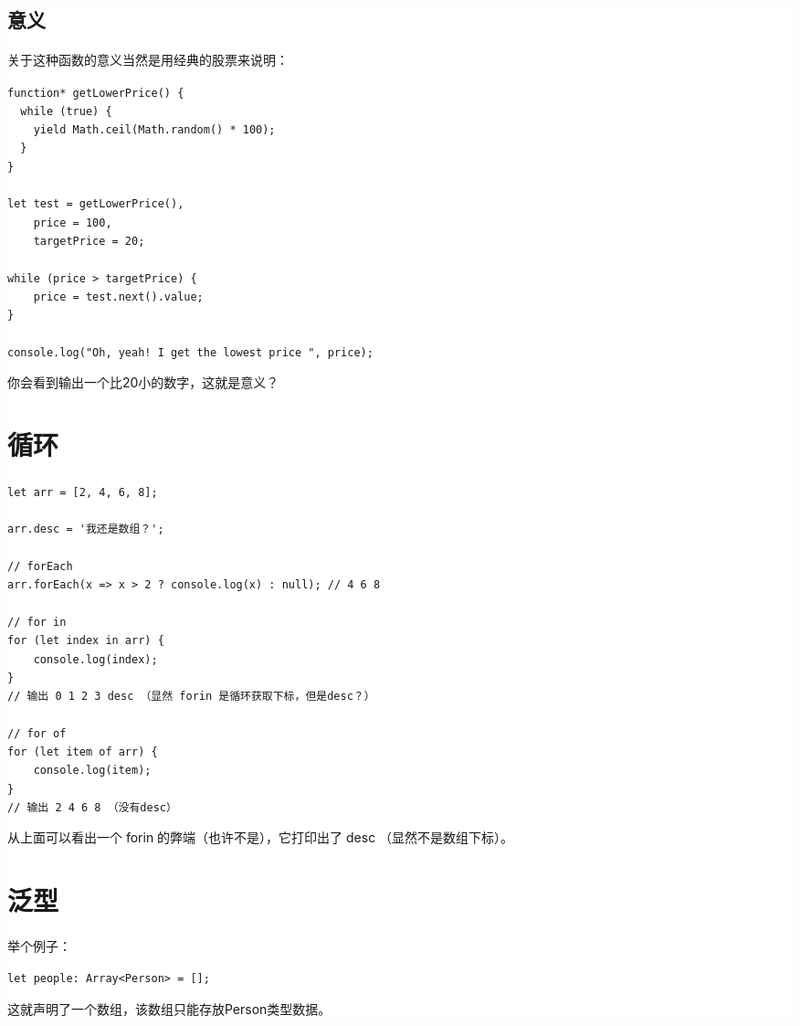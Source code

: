 ## 意义
关于这种函数的意义当然是用经典的股票来说明：

```
function* getLowerPrice() {
  while (true) {
    yield Math.ceil(Math.random() * 100);
  }
}

let test = getLowerPrice(),
	price = 100,
	targetPrice = 20;

while (price > targetPrice) {
	price = test.next().value;
}

console.log("Oh, yeah! I get the lowest price ", price);
```
你会看到输出一个比20小的数字，这就是意义？

# 循环
```
let arr = [2, 4, 6, 8];

arr.desc = '我还是数组？';

// forEach
arr.forEach(x => x > 2 ? console.log(x) : null); // 4 6 8

// for in
for (let index in arr) {
	console.log(index);
}
// 输出 0 1 2 3 desc （显然 forin 是循环获取下标，但是desc？）

// for of
for (let item of arr) {
	console.log(item);
}
// 输出 2 4 6 8 （没有desc）
```
从上面可以看出一个 forin 的弊端（也许不是），它打印出了 desc （显然不是数组下标）。

# 泛型
举个例子：
```
let people: Array<Person> = [];
```
这就声明了一个数组，该数组只能存放Person类型数据。
